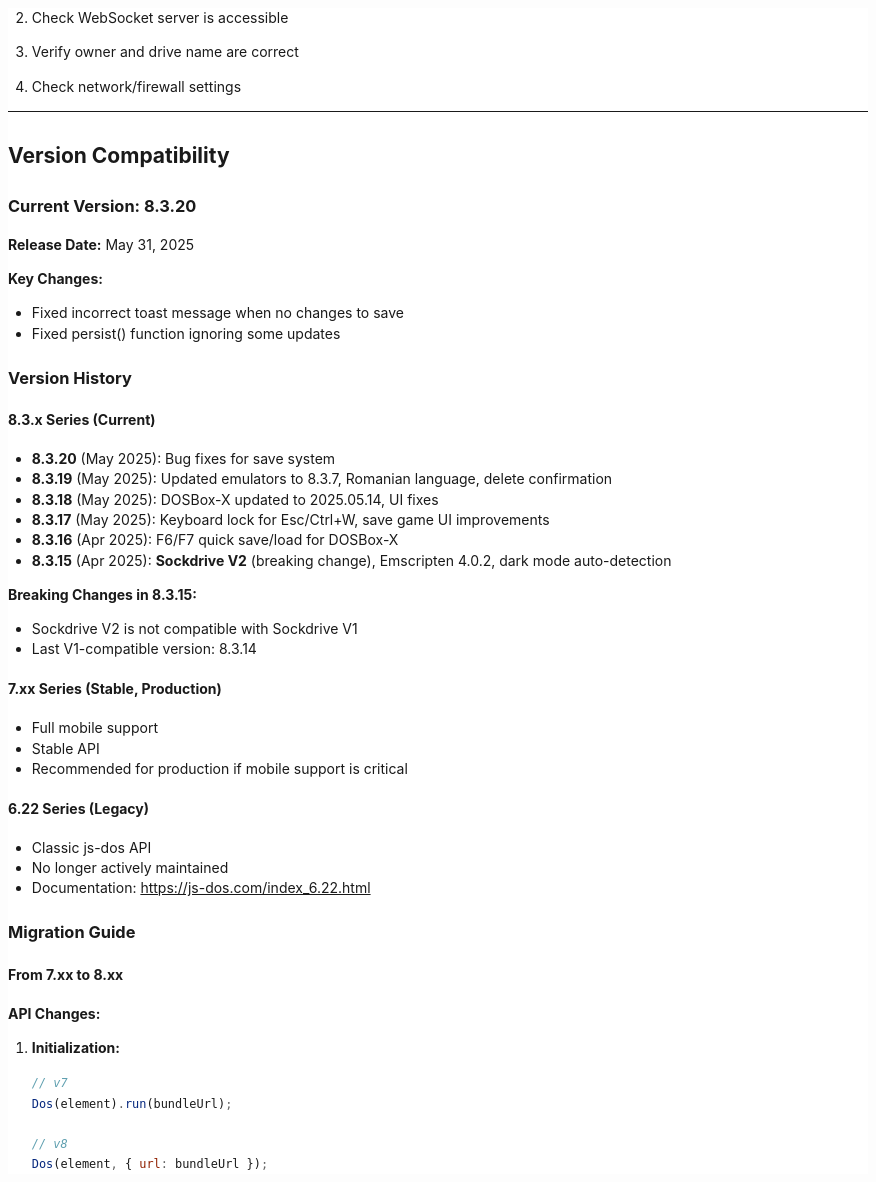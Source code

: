 2. Check WebSocket server is accessible

3. Verify owner and drive name are correct

4. Check network/firewall settings

---

## Version Compatibility

### Current Version: 8.3.20

**Release Date:** May 31, 2025

**Key Changes:**
- Fixed incorrect toast message when no changes to save
- Fixed persist() function ignoring some updates

### Version History

#### 8.3.x Series (Current)

- **8.3.20** (May 2025): Bug fixes for save system
- **8.3.19** (May 2025): Updated emulators to 8.3.7, Romanian language, delete confirmation
- **8.3.18** (May 2025): DOSBox-X updated to 2025.05.14, UI fixes
- **8.3.17** (May 2025): Keyboard lock for Esc/Ctrl+W, save game UI improvements
- **8.3.16** (Apr 2025): F6/F7 quick save/load for DOSBox-X
- **8.3.15** (Apr 2025): **Sockdrive V2** (breaking change), Emscripten 4.0.2, dark mode auto-detection

**Breaking Changes in 8.3.15:**
- Sockdrive V2 is not compatible with Sockdrive V1
- Last V1-compatible version: 8.3.14

#### 7.xx Series (Stable, Production)

- Full mobile support
- Stable API
- Recommended for production if mobile support is critical

#### 6.22 Series (Legacy)

- Classic js-dos API
- No longer actively maintained
- Documentation: https://js-dos.com/index_6.22.html

### Migration Guide

#### From 7.xx to 8.xx

**API Changes:**

1. **Initialization:**
   ```javascript
   // v7
   Dos(element).run(bundleUrl);

   // v8
   Dos(element, { url: bundleUrl });
   ```
